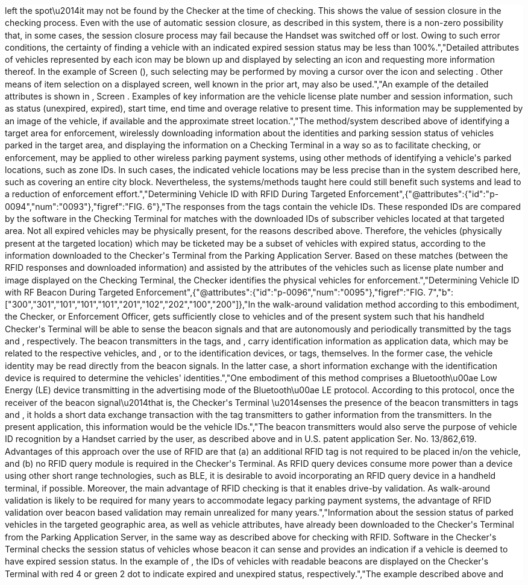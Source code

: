 left the spot\u2014it may not be found by the Checker at the time of checking. This shows the value of session closure in the checking process. Even with the use of automatic session closure, as described in this system, there is a non-zero possibility that, in some cases, the session closure process may fail because the Handset was switched off or lost. Owing to such error conditions, the certainty of finding a vehicle with an indicated expired session status may be less than 100%.","Detailed attributes of vehicles represented by each icon may be blown up and displayed by selecting an icon and requesting more information thereof. In the example of Screen  (), such selecting may be performed by moving a cursor  over the icon and selecting <Enter>. Other means of item selection on a displayed screen, well known in the prior art, may also be used.","An example of the detailed attributes is shown in , Screen . Examples of key information are the vehicle license plate number and session information, such as status (unexpired, expired), start time, end time and overage relative to present time. This information may be supplemented by an image of the vehicle, if available and the approximate street location.","The method\/system described above of identifying a target area for enforcement, wirelessly downloading information about the identities and parking session status of vehicles parked in the target area, and displaying the information on a Checking Terminal in a way so as to facilitate checking, or enforcement, may be applied to other wireless parking payment systems, using other methods of identifying a vehicle's parked locations, such as zone IDs. In such cases, the indicated vehicle locations may be less precise than in the system described here, such as covering an entire city block. Nevertheless, the systems\/methods taught here could still benefit such systems and lead to a reduction of enforcement effort.","Determining Vehicle ID with RFID During Targeted Enforcement",{"@attributes":{"id":"p-0094","num":"0093"},"figref":"FIG. 6"},"The responses from the tags contain the vehicle IDs. These responded IDs are compared by the software in the Checking Terminal for matches with the downloaded IDs of subscriber vehicles located at that targeted area. Not all expired vehicles may be physically present, for the reasons described above. Therefore, the vehicles (physically present at the targeted location) which may be ticketed may be a subset of vehicles with expired status, according to the information downloaded to the Checker's Terminal from the Parking Application Server. Based on these matches (between the RFID responses and downloaded information) and assisted by the attributes of the vehicles such as license plate number and image displayed on the Checking Terminal, the Checker identifies the physical vehicles for enforcement.","Determining Vehicle ID with RF Beacon During Targeted Enforcement",{"@attributes":{"id":"p-0096","num":"0095"},"figref":"FIG. 7","b":["300","301","101","101","101","201","102","202","100","200"]},"In the walk-around validation method according to this embodiment, the Checker, or Enforcement Officer, gets sufficiently close to vehicles  and  of the present system such that his handheld Checker's Terminal  will be able to sense the beacon signals  and  that are autonomously and periodically transmitted by the tags  and , respectively. The beacon transmitters in the tags,  and , carry identification information as application data, which may be related to the respective vehicles,  and , or to the identification devices, or tags, themselves. In the former case, the vehicle identity may be read directly from the beacon signals. In the latter case, a short information exchange with the identification device is required to determine the vehicles' identities.","One embodiment of this method comprises a Bluetooth\u00ae Low Energy (LE) device transmitting in the advertising mode of the Bluetooth\u00ae LE protocol. According to this protocol, once the receiver of the beacon signal\u2014that is, the Checker's Terminal \u2014senses the presence of the beacon transmitters in tags  and , it holds a short data exchange transaction with the tag transmitters to gather information from the transmitters. In the present application, this information would be the vehicle IDs.","The beacon transmitters would also serve the purpose of vehicle ID recognition by a Handset carried by the user, as described above and in U.S. patent application Ser. No. 13\/862,619. Advantages of this approach over the use of RFID are that (a) an additional RFID tag is not required to be placed in\/on the vehicle, and (b) no RFID query module is required in the Checker's Terminal. As RFID query devices consume more power than a device using other short range technologies, such as BLE, it is desirable to avoid incorporating an RFID query device in a handheld terminal, if possible. Moreover, the main advantage of RFID checking is that it enables drive-by validation. As walk-around validation is likely to be required for many years to accommodate legacy parking payment systems, the advantage of RFID validation over beacon based validation may remain unrealized for many years.","Information about the session status of parked vehicles in the targeted geographic area, as well as vehicle attributes, have already been downloaded to the Checker's Terminal  from the Parking Application Server, in the same way as described above for checking with RFID. Software in the Checker's Terminal  checks the session status of vehicles whose beacon it can sense and provides an indication if a vehicle is deemed to have expired session status. In the example of , the IDs of vehicles with readable beacons are displayed on the Checker's Terminal  with red 4 or green 2 dot to indicate expired and unexpired status, respectively.","The example described above and